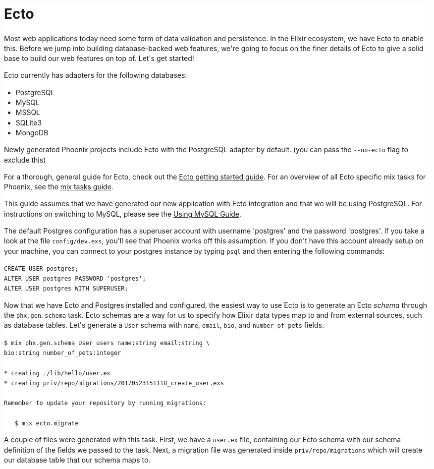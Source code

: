 # Ecto

Most web applications today need some form of data validation and persistence. In the Elixir ecosystem, we have Ecto to enable this. Before we jump into building database-backed web features, we're going to focus on the finer details of Ecto to give a solid base to build our web features on top of. Let's get started!

Ecto currently has adapters for the following databases:

* PostgreSQL
* MySQL
* MSSQL
* SQLite3
* MongoDB

Newly generated Phoenix projects include Ecto with the PostgreSQL adapter by default. (you can pass the `--no-ecto` flag to exclude this)

For a thorough, general guide for Ecto, check out the [Ecto getting started guide](https://hexdocs.pm/ecto/getting-started.html). For an overview of all Ecto specific mix tasks for Phoenix, see the [mix tasks guide](mix_tasks.html#ecto-specific-mix-tasks).

This guide assumes that we have generated our new application with Ecto integration and that we will be using PostgreSQL. For instructions on switching to MySQL, please see the [Using MySQL Guide](using_mysql.html).

The default Postgres configuration has a superuser account with username 'postgres' and the password 'postgres'. If you take a look at the file ```config/dev.exs```, you'll see that Phoenix works off this assumption. If you don't have this account already setup on your machine, you can connect to your postgres instance by typing ```psql``` and then entering the following commands:

```
CREATE USER postgres;
ALTER USER postgres PASSWORD 'postgres';
ALTER USER postgres WITH SUPERUSER;
```

Now that we have Ecto and Postgres installed and configured, the easiest way to use Ecto is to generate an Ecto *schema* through the `phx.gen.schema` task. Ecto schemas are a way for us to specify how Elixir data types map to and from external sources, such as database tables. Let's generate a `User` schema with `name`, `email`, `bio`, and `number_of_pets` fields.

```console
$ mix phx.gen.schema User users name:string email:string \
bio:string number_of_pets:integer

* creating ./lib/hello/user.ex
* creating priv/repo/migrations/20170523151118_create_user.exs

Remember to update your repository by running migrations:

   $ mix ecto.migrate
```

A couple of files were generated with this task. First, we have a `user.ex` file, containing our Ecto schema with our schema definition of the fields we passed to the task. Next, a migration file was generated inside `priv/repo/migrations` which will create our database table that our schema maps to.
